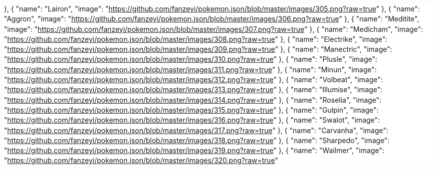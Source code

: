   },
  {
    "name": "Lairon",
    "image": "https://github.com/fanzeyi/pokemon.json/blob/master/images/305.png?raw=true"
  },
  {
    "name": "Aggron",
    "image": "https://github.com/fanzeyi/pokemon.json/blob/master/images/306.png?raw=true"
  },
  {
    "name": "Meditite",
    "image": "https://github.com/fanzeyi/pokemon.json/blob/master/images/307.png?raw=true"
  },
  {
    "name": "Medicham",
    "image": "https://github.com/fanzeyi/pokemon.json/blob/master/images/308.png?raw=true"
  },
  {
    "name": "Electrike",
    "image": "https://github.com/fanzeyi/pokemon.json/blob/master/images/309.png?raw=true"
  },
  {
    "name": "Manectric",
    "image": "https://github.com/fanzeyi/pokemon.json/blob/master/images/310.png?raw=true"
  },
  {
    "name": "Plusle",
    "image": "https://github.com/fanzeyi/pokemon.json/blob/master/images/311.png?raw=true"
  },
  {
    "name": "Minun",
    "image": "https://github.com/fanzeyi/pokemon.json/blob/master/images/312.png?raw=true"
  },
  {
    "name": "Volbeat",
    "image": "https://github.com/fanzeyi/pokemon.json/blob/master/images/313.png?raw=true"
  },
  {
    "name": "Illumise",
    "image": "https://github.com/fanzeyi/pokemon.json/blob/master/images/314.png?raw=true"
  },
  {
    "name": "Roselia",
    "image": "https://github.com/fanzeyi/pokemon.json/blob/master/images/315.png?raw=true"
  },
  {
    "name": "Gulpin",
    "image": "https://github.com/fanzeyi/pokemon.json/blob/master/images/316.png?raw=true"
  },
  {
    "name": "Swalot",
    "image": "https://github.com/fanzeyi/pokemon.json/blob/master/images/317.png?raw=true"
  },
  {
    "name": "Carvanha",
    "image": "https://github.com/fanzeyi/pokemon.json/blob/master/images/318.png?raw=true"
  },
  {
    "name": "Sharpedo",
    "image": "https://github.com/fanzeyi/pokemon.json/blob/master/images/319.png?raw=true"
  },
  {
    "name": "Wailmer",
    "image": "https://github.com/fanzeyi/pokemon.json/blob/master/images/320.png?raw=true"
